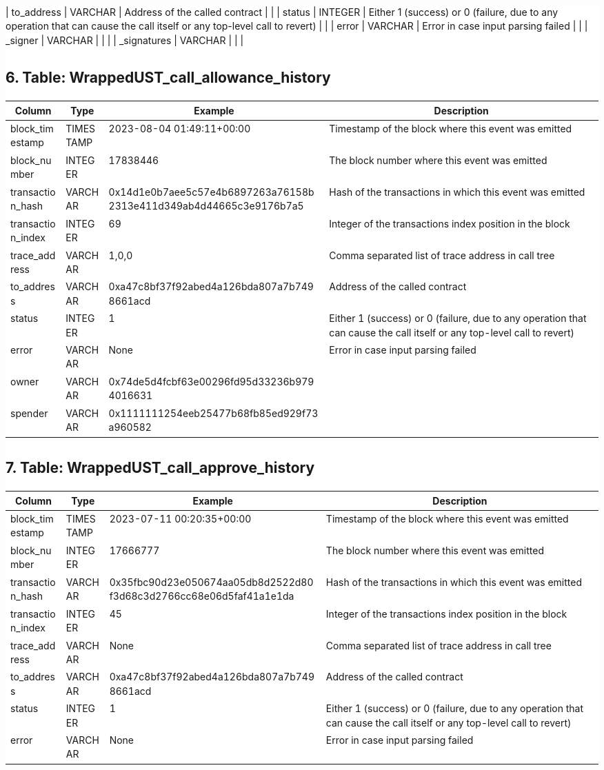 | to\_address        | VARCHAR   | Address of the called contract                                                                                         |             |
| status             | INTEGER   | Either 1 (success) or 0 (failure, due to any operation that can cause the call itself or any top-level call to revert) |             |
| error              | VARCHAR   | Error in case input parsing failed                                                                                     |             |
| \_signer           | VARCHAR   |                                                                                                                        |             |
| \_signatures       | VARCHAR   |                                                                                                                        |             |

## 6. Table: WrappedUST\_call\_allowance\_history

| Column             | Type      | Example                                                            | Description                                                                                                            |
| ------------------ | --------- | ------------------------------------------------------------------ | ---------------------------------------------------------------------------------------------------------------------- |
| block\_timestamp   | TIMESTAMP | 2023-08-04 01:49:11+00:00                                          | Timestamp of the block where this event was emitted                                                                    |
| block\_number      | INTEGER   | 17838446                                                           | The block number where this event was emitted                                                                          |
| transaction\_hash  | VARCHAR   | 0x14d1e0b7aee5c57e4b6897263a76158b2313e411d349ab4d44665c3e9176b7a5 | Hash of the transactions in which this event was emitted                                                               |
| transaction\_index | INTEGER   | 69                                                                 | Integer of the transactions index position in the block                                                                |
| trace\_address     | VARCHAR   | 1,0,0                                                              | Comma separated list of trace address in call tree                                                                     |
| to\_address        | VARCHAR   | 0xa47c8bf37f92abed4a126bda807a7b7498661acd                         | Address of the called contract                                                                                         |
| status             | INTEGER   | 1                                                                  | Either 1 (success) or 0 (failure, due to any operation that can cause the call itself or any top-level call to revert) |
| error              | VARCHAR   | None                                                               | Error in case input parsing failed                                                                                     |
| owner              | VARCHAR   | 0x74de5d4fcbf63e00296fd95d33236b9794016631                         |                                                                                                                        |
| spender            | VARCHAR   | 0x1111111254eeb25477b68fb85ed929f73a960582                         |                                                                                                                        |

## 7. Table: WrappedUST\_call\_approve\_history

| Column             | Type      | Example                                                            | Description                                                                                                            |
| ------------------ | --------- | ------------------------------------------------------------------ | ---------------------------------------------------------------------------------------------------------------------- |
| block\_timestamp   | TIMESTAMP | 2023-07-11 00:20:35+00:00                                          | Timestamp of the block where this event was emitted                                                                    |
| block\_number      | INTEGER   | 17666777                                                           | The block number where this event was emitted                                                                          |
| transaction\_hash  | VARCHAR   | 0x35fbc90d23e050674aa05db8d2522d80f3d68c3d2766cc68e06d5faf41a1e1da | Hash of the transactions in which this event was emitted                                                               |
| transaction\_index | INTEGER   | 45                                                                 | Integer of the transactions index position in the block                                                                |
| trace\_address     | VARCHAR   | None                                                               | Comma separated list of trace address in call tree                                                                     |
| to\_address        | VARCHAR   | 0xa47c8bf37f92abed4a126bda807a7b7498661acd                         | Address of the called contract                                                                                         |
| status             | INTEGER   | 1                                                                  | Either 1 (success) or 0 (failure, due to any operation that can cause the call itself or any top-level call to revert) |
| error              | VARCHAR   | None                                                               | Error in case input parsing failed                                                                                     |